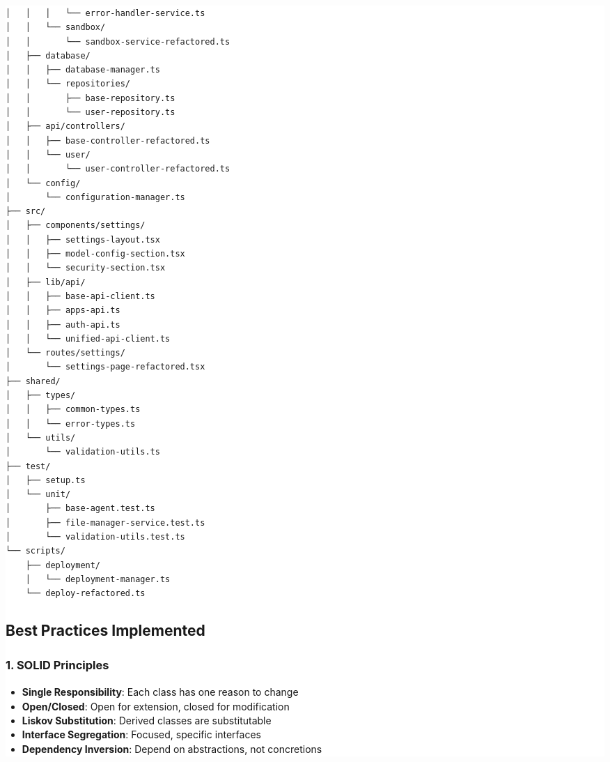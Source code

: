 ```
│   │   │   └── error-handler-service.ts
│   │   └── sandbox/
│   │       └── sandbox-service-refactored.ts
│   ├── database/
│   │   ├── database-manager.ts
│   │   └── repositories/
│   │       ├── base-repository.ts
│   │       └── user-repository.ts
│   ├── api/controllers/
│   │   ├── base-controller-refactored.ts
│   │   └── user/
│   │       └── user-controller-refactored.ts
│   └── config/
│       └── configuration-manager.ts
├── src/
│   ├── components/settings/
│   │   ├── settings-layout.tsx
│   │   ├── model-config-section.tsx
│   │   └── security-section.tsx
│   ├── lib/api/
│   │   ├── base-api-client.ts
│   │   ├── apps-api.ts
│   │   ├── auth-api.ts
│   │   └── unified-api-client.ts
│   └── routes/settings/
│       └── settings-page-refactored.tsx
├── shared/
│   ├── types/
│   │   ├── common-types.ts
│   │   └── error-types.ts
│   └── utils/
│       └── validation-utils.ts
├── test/
│   ├── setup.ts
│   └── unit/
│       ├── base-agent.test.ts
│       ├── file-manager-service.test.ts
│       └── validation-utils.test.ts
└── scripts/
    ├── deployment/
    │   └── deployment-manager.ts
    └── deploy-refactored.ts
```

## Best Practices Implemented

### 1. SOLID Principles
- **Single Responsibility**: Each class has one reason to change
- **Open/Closed**: Open for extension, closed for modification
- **Liskov Substitution**: Derived classes are substitutable
- **Interface Segregation**: Focused, specific interfaces
- **Dependency Inversion**: Depend on abstractions, not concretions

